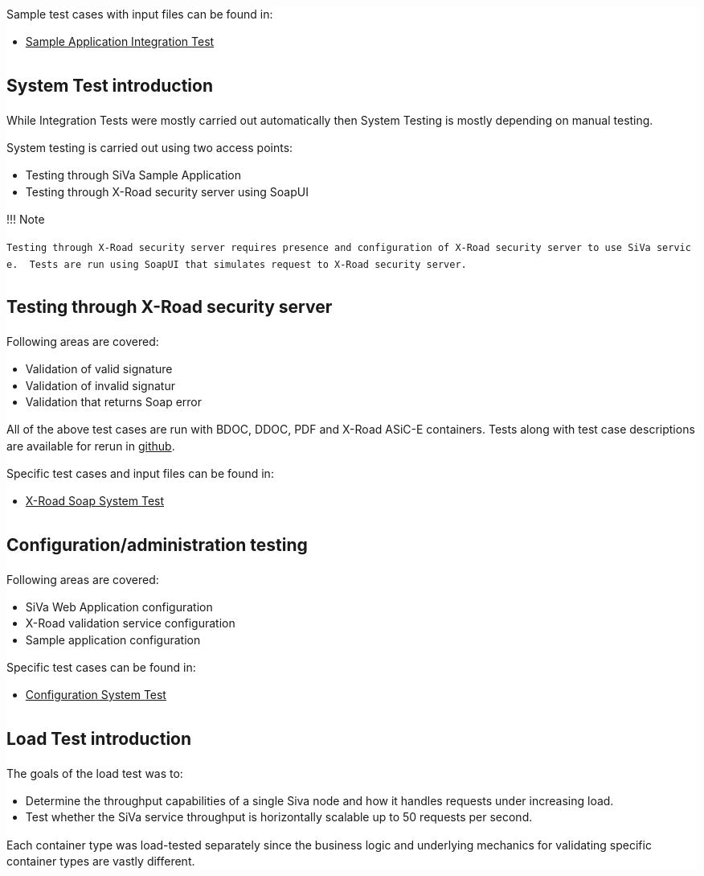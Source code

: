 Sample test cases with input files can be found in:

  * [Sample Application Integration Test](/siva/appendix/test_cases/#sample-application-integration-test) 
  
## System Test introduction

While Integration Tests were mostly carried out automatically then System Testing is mostly depending on manual testing.

System testing is carried out using two access points:

  * Testing through SiVa Sample Application
  * Testing through X-Road security server using SoapUI

!!! Note
 
	Testing through X-Road security server requires presence and configuration of X-Road security server to use SiVa service.  Tests are run using SoapUI that simulates request to X-Road security server.

## Testing through X-Road security server

Following areas are covered:

  * Validation of valid signature
  * Validation of invalid signatur
  * Validation that returns Soap error

All of the above test cases are run with BDOC, DDOC, PDF and X-Road ASiC-E containers. Tests along with test case descriptions are available for rerun in [github](https://github.com/open-eid/SiVa/tree/develop/test-helpers/XRoadSoapUITests).

Specific test cases and input files can be found in:

  * [X-Road Soap System Test](/siva/appendix/test_cases/#x-road-soap-system-test)

## Configuration/administration testing

Following areas are covered:

  * SiVa Web Application configuration
  * X-Road validation service configuration
  * Sample application configuration

Specific test cases can be found in:

  * [Configuration System Test](/siva/appendix/test_cases/#configuration-system-test)  

## Load Test introduction

The goals of the load test was to:

  * Determine the throughput capabilities of a single Siva node and how it handles requests under increasing load.
  * Test whether the SiVa service throughput is horizontally scalable up to 50 requests per second.

Each container type was load-tested separately since the business logic and underlying mechanics for validating specific container types are vastly different.
